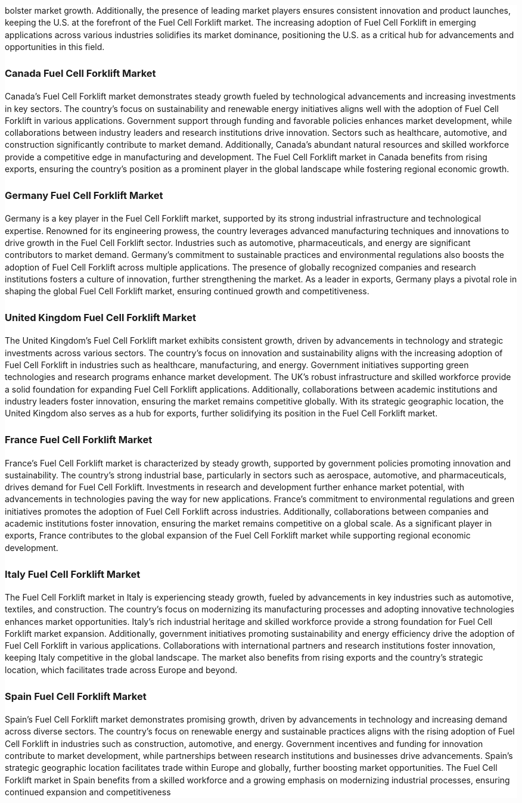bolster market growth. Additionally, the presence of leading market players ensures consistent innovation and product launches, keeping the U.S. at the forefront of the Fuel Cell Forklift market. The increasing adoption of Fuel Cell Forklift in emerging applications across various industries solidifies its market dominance, positioning the U.S. as a critical hub for advancements and opportunities in this field.</p><h3>Canada Fuel Cell Forklift Market</h3><p>Canada&rsquo;s Fuel Cell Forklift market demonstrates steady growth fueled by technological advancements and increasing investments in key sectors. The country&rsquo;s focus on sustainability and renewable energy initiatives aligns well with the adoption of Fuel Cell Forklift in various applications. Government support through funding and favorable policies enhances market development, while collaborations between industry leaders and research institutions drive innovation. Sectors such as healthcare, automotive, and construction significantly contribute to market demand. Additionally, Canada&rsquo;s abundant natural resources and skilled workforce provide a competitive edge in manufacturing and development. The Fuel Cell Forklift market in Canada benefits from rising exports, ensuring the country&rsquo;s position as a prominent player in the global landscape while fostering regional economic growth.</p><h3>Germany Fuel Cell Forklift Market</h3><p>Germany is a key player in the Fuel Cell Forklift market, supported by its strong industrial infrastructure and technological expertise. Renowned for its engineering prowess, the country leverages advanced manufacturing techniques and innovations to drive growth in the Fuel Cell Forklift sector. Industries such as automotive, pharmaceuticals, and energy are significant contributors to market demand. Germany&rsquo;s commitment to sustainable practices and environmental regulations also boosts the adoption of Fuel Cell Forklift across multiple applications. The presence of globally recognized companies and research institutions fosters a culture of innovation, further strengthening the market. As a leader in exports, Germany plays a pivotal role in shaping the global Fuel Cell Forklift market, ensuring continued growth and competitiveness.</p><h3>United Kingdom Fuel Cell Forklift Market</h3><p>The United Kingdom&rsquo;s Fuel Cell Forklift market exhibits consistent growth, driven by advancements in technology and strategic investments across various sectors. The country&rsquo;s focus on innovation and sustainability aligns with the increasing adoption of Fuel Cell Forklift in industries such as healthcare, manufacturing, and energy. Government initiatives supporting green technologies and research programs enhance market development. The UK&rsquo;s robust infrastructure and skilled workforce provide a solid foundation for expanding Fuel Cell Forklift applications. Additionally, collaborations between academic institutions and industry leaders foster innovation, ensuring the market remains competitive globally. With its strategic geographic location, the United Kingdom also serves as a hub for exports, further solidifying its position in the Fuel Cell Forklift market.</p><h3>France Fuel Cell Forklift Market</h3><p>France&rsquo;s Fuel Cell Forklift market is characterized by steady growth, supported by government policies promoting innovation and sustainability. The country&rsquo;s strong industrial base, particularly in sectors such as aerospace, automotive, and pharmaceuticals, drives demand for Fuel Cell Forklift. Investments in research and development further enhance market potential, with advancements in technologies paving the way for new applications. France&rsquo;s commitment to environmental regulations and green initiatives promotes the adoption of Fuel Cell Forklift across industries. Additionally, collaborations between companies and academic institutions foster innovation, ensuring the market remains competitive on a global scale. As a significant player in exports, France contributes to the global expansion of the Fuel Cell Forklift market while supporting regional economic development.</p><h3>Italy Fuel Cell Forklift Market</h3><p>The Fuel Cell Forklift market in Italy is experiencing steady growth, fueled by advancements in key industries such as automotive, textiles, and construction. The country&rsquo;s focus on modernizing its manufacturing processes and adopting innovative technologies enhances market opportunities. Italy&rsquo;s rich industrial heritage and skilled workforce provide a strong foundation for Fuel Cell Forklift market expansion. Additionally, government initiatives promoting sustainability and energy efficiency drive the adoption of Fuel Cell Forklift in various applications. Collaborations with international partners and research institutions foster innovation, keeping Italy competitive in the global landscape. The market also benefits from rising exports and the country&rsquo;s strategic location, which facilitates trade across Europe and beyond.</p><h3>Spain Fuel Cell Forklift Market</h3><p>Spain&rsquo;s Fuel Cell Forklift market demonstrates promising growth, driven by advancements in technology and increasing demand across diverse sectors. The country&rsquo;s focus on renewable energy and sustainable practices aligns with the rising adoption of Fuel Cell Forklift in industries such as construction, automotive, and energy. Government incentives and funding for innovation contribute to market development, while partnerships between research institutions and businesses drive advancements. Spain&rsquo;s strategic geographic location facilitates trade within Europe and globally, further boosting market opportunities. The Fuel Cell Forklift market in Spain benefits from a skilled workforce and a growing emphasis on modernizing industrial processes, ensuring continued expansion and competitiveness